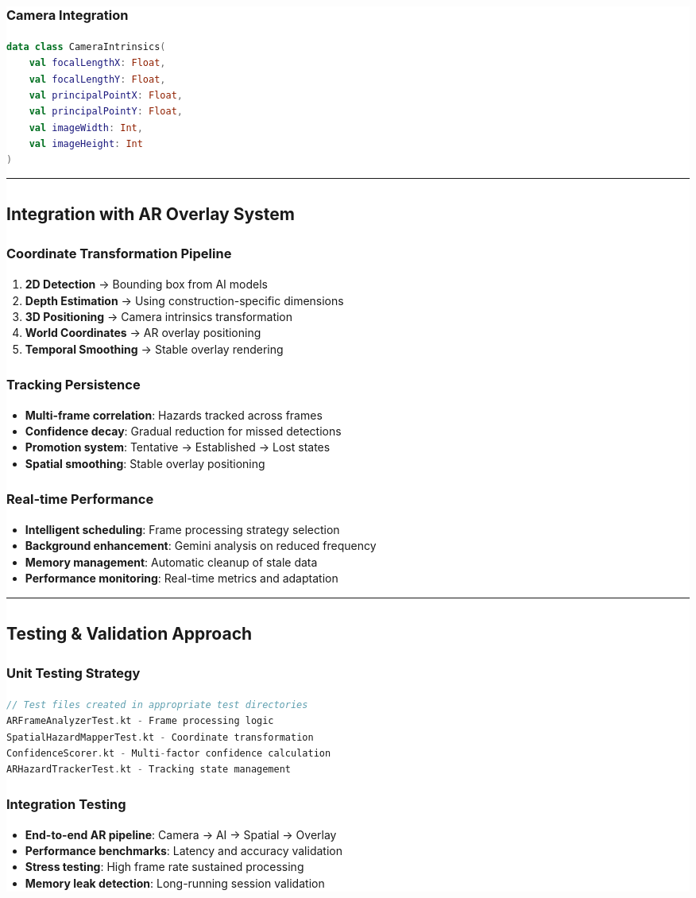 ### Camera Integration
```kotlin
data class CameraIntrinsics(
    val focalLengthX: Float,
    val focalLengthY: Float,
    val principalPointX: Float,
    val principalPointY: Float,
    val imageWidth: Int,
    val imageHeight: Int
)
```

---

## Integration with AR Overlay System

### Coordinate Transformation Pipeline
1. **2D Detection** → Bounding box from AI models
2. **Depth Estimation** → Using construction-specific dimensions
3. **3D Positioning** → Camera intrinsics transformation
4. **World Coordinates** → AR overlay positioning
5. **Temporal Smoothing** → Stable overlay rendering

### Tracking Persistence
- **Multi-frame correlation**: Hazards tracked across frames
- **Confidence decay**: Gradual reduction for missed detections
- **Promotion system**: Tentative → Established → Lost states
- **Spatial smoothing**: Stable overlay positioning

### Real-time Performance
- **Intelligent scheduling**: Frame processing strategy selection
- **Background enhancement**: Gemini analysis on reduced frequency
- **Memory management**: Automatic cleanup of stale data
- **Performance monitoring**: Real-time metrics and adaptation

---

## Testing & Validation Approach

### Unit Testing Strategy
```kotlin
// Test files created in appropriate test directories
ARFrameAnalyzerTest.kt - Frame processing logic
SpatialHazardMapperTest.kt - Coordinate transformation
ConfidenceScorer.kt - Multi-factor confidence calculation
ARHazardTrackerTest.kt - Tracking state management
```

### Integration Testing
- **End-to-end AR pipeline**: Camera → AI → Spatial → Overlay
- **Performance benchmarks**: Latency and accuracy validation
- **Stress testing**: High frame rate sustained processing
- **Memory leak detection**: Long-running session validation

